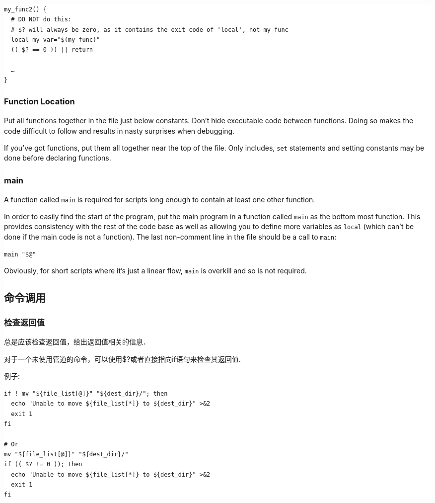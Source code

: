 ```
my_func2() {
  # DO NOT do this:
  # $? will always be zero, as it contains the exit code of 'local', not my_func
  local my_var="$(my_func)"
  (( $? == 0 )) || return

  …
}

```

### Function Location[](https://google.github.io/styleguide/shellguide.html#function-location)

Put all functions together in the file just below constants. Don’t hide executable code between functions. Doing so makes the code difficult to follow and results in nasty surprises when debugging.

If you’ve got functions, put them all together near the top of the file. Only includes, `set` statements and setting constants may be done before declaring functions.

### main[](https://google.github.io/styleguide/shellguide.html#main)

A function called `main` is required for scripts long enough to contain at least one other function.

In order to easily find the start of the program, put the main program in a function called `main` as the bottom most function. This provides consistency with the rest of the code base as well as allowing you to define more variables as `local` (which can’t be done if the main code is not a function). The last non-comment line in the file should be a call to `main`:

```
main "$@"

```

Obviously, for short scripts where it’s just a linear flow, `main` is overkill and so is not required.

## 命令调用[](https://google.github.io/styleguide/shellguide.html#calling-commands)

### 检查返回值[](https://google.github.io/styleguide/shellguide.html#checking-return-values)

总是应该检查返回值，给出返回值相关的信息．

对于一个未使用管道的命令，可以使用$?或者直接指向if语句来检查其返回值.

例子:

```
if ! mv "${file_list[@]}" "${dest_dir}/"; then
  echo "Unable to move ${file_list[*]} to ${dest_dir}" >&2
  exit 1
fi

# Or
mv "${file_list[@]}" "${dest_dir}/"
if (( $? != 0 )); then
  echo "Unable to move ${file_list[*]} to ${dest_dir}" >&2
  exit 1
fi

```
